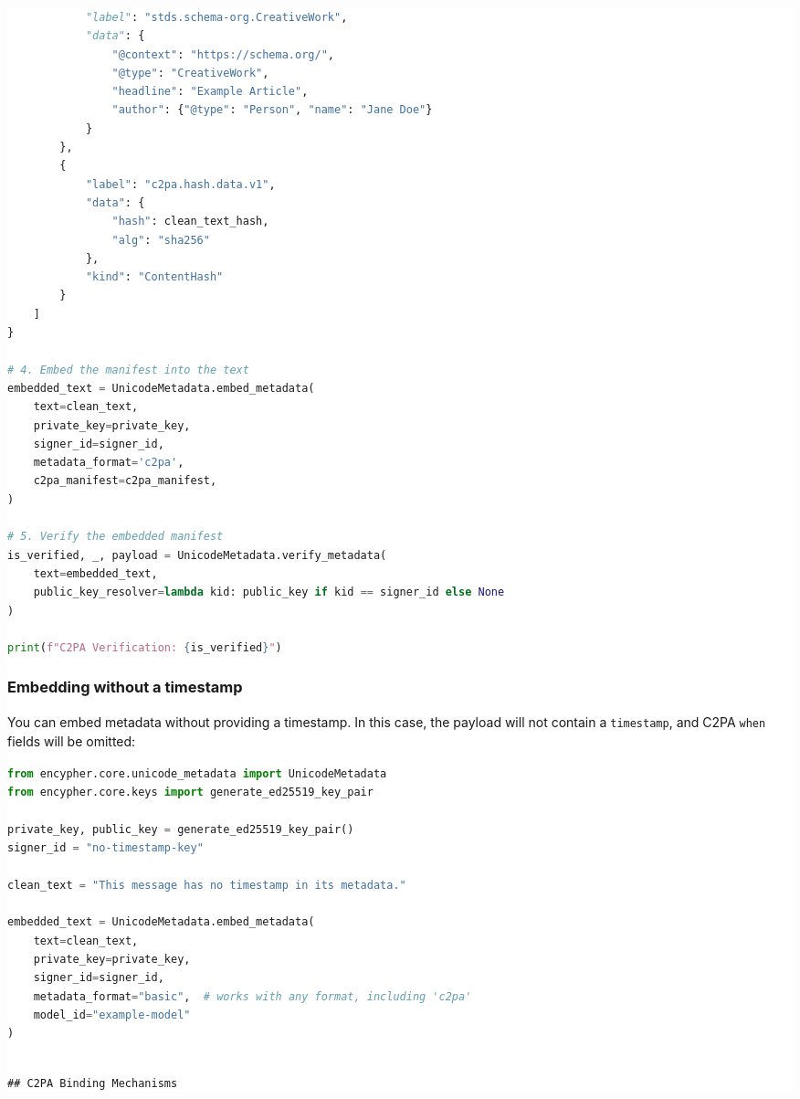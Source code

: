 ```python
            "label": "stds.schema-org.CreativeWork",
            "data": {
                "@context": "https://schema.org/",
                "@type": "CreativeWork",
                "headline": "Example Article",
                "author": {"@type": "Person", "name": "Jane Doe"}
            }
        },
        {
            "label": "c2pa.hash.data.v1",
            "data": {
                "hash": clean_text_hash,
                "alg": "sha256"
            },
            "kind": "ContentHash"
        }
    ]
}

# 4. Embed the manifest into the text
embedded_text = UnicodeMetadata.embed_metadata(
    text=clean_text,
    private_key=private_key,
    signer_id=signer_id,
    metadata_format='c2pa',
    c2pa_manifest=c2pa_manifest,
)

# 5. Verify the embedded manifest
is_verified, _, payload = UnicodeMetadata.verify_metadata(
    text=embedded_text,
    public_key_resolver=lambda kid: public_key if kid == signer_id else None
)

print(f"C2PA Verification: {is_verified}")
```

### Embedding without a timestamp

You can embed metadata without providing a timestamp. In this case, the payload will not contain a `timestamp`, and C2PA `when` fields will be omitted:

```python
from encypher.core.unicode_metadata import UnicodeMetadata
from encypher.core.keys import generate_ed25519_key_pair

private_key, public_key = generate_ed25519_key_pair()
signer_id = "no-timestamp-key"

clean_text = "This message has no timestamp in its metadata."

embedded_text = UnicodeMetadata.embed_metadata(
    text=clean_text,
    private_key=private_key,
    signer_id=signer_id,
    metadata_format="basic",  # works with any format, including 'c2pa'
    model_id="example-model"
)
```
```

## C2PA Binding Mechanisms

```